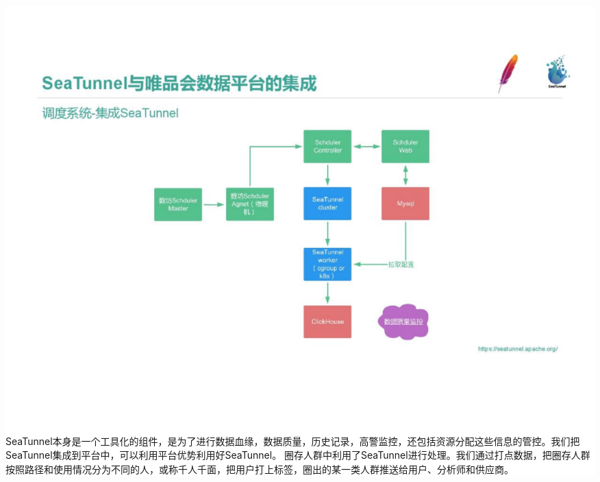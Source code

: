 ![15](/doc/image_zh/2022-2-18-Meetup-vip/15.png)

SeaTunnel本身是一个工具化的组件，是为了进行数据血缘，数据质量，历史记录，高警监控，还包括资源分配这些信息的管控。我们把SeaTunnel集成到平台中，可以利用平台优势利用好SeaTunnel。
圈存人群中利用了SeaTunnel进行处理。我们通过打点数据，把圈存人群按照路径和使用情况分为不同的人，或称千人千面，把用户打上标签，圈出的某一类人群推送给用户、分析师和供应商。